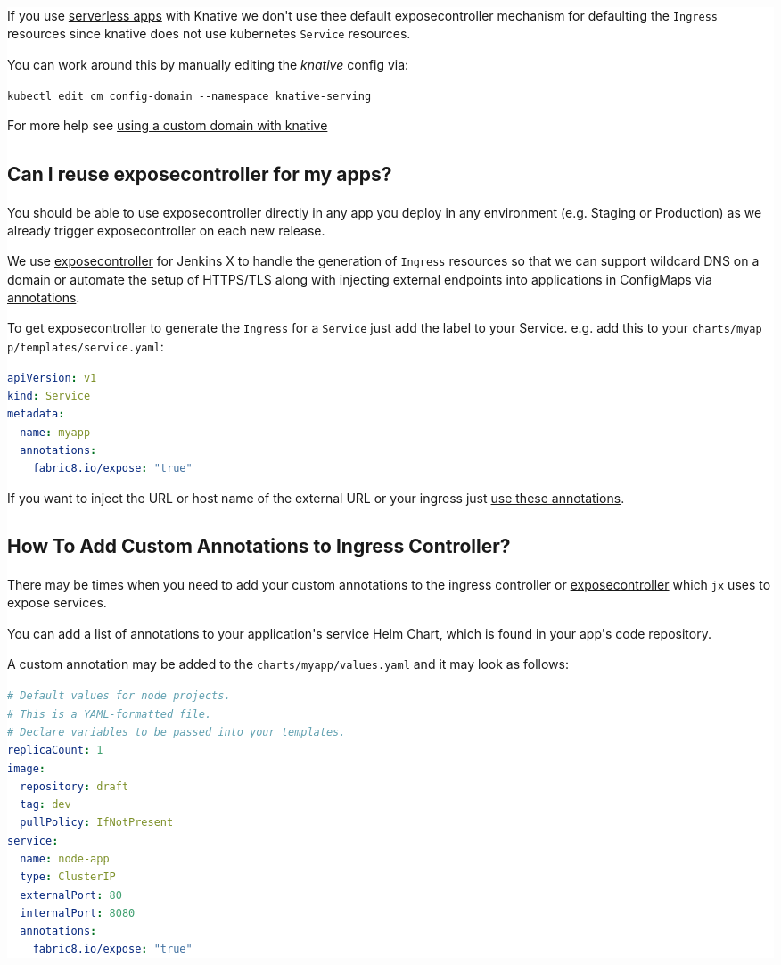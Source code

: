 If you use [serverless apps](/developing/serverless-apps/) with Knative we don't use thee default exposecontroller mechanism for defaulting the `Ingress` resources since knative does not use kubernetes `Service` resources.

You can work around this by manually editing the _knative_ config via:

```
kubectl edit cm config-domain --namespace knative-serving
```

For more help see [using a custom domain with knative](https://knative.dev/docs/serving/using-a-custom-domain/)

## Can I reuse exposecontroller for my apps?

You should be able to use [exposecontroller](https://github.com/jenkins-x/exposecontroller/blob/master/README.md) directly in any app you deploy in any environment (e.g. Staging or Production) as we already trigger exposecontroller on each new release.

We use [exposecontroller](https://github.com/jenkins-x/exposecontroller/blob/master/README.md) for Jenkins X to handle the generation of `Ingress` resources so that we can support wildcard DNS on a domain or automate the setup of HTTPS/TLS along with injecting external endpoints into applications in ConfigMaps via [annotations](https://github.com/jenkins-x/exposecontroller/blob/master/README.md#using-the-expose-url-in-other-resources).

To get [exposecontroller](https://github.com/jenkins-x/exposecontroller/blob/master/README.md) to generate the `Ingress` for a `Service` just [add the label to your Service](https://github.com/jenkins-x/exposecontroller/blob/master/README.md#label). e.g. add this to your `charts/myapp/templates/service.yaml`:

```yaml 
apiVersion: v1
kind: Service
metadata:
  name: myapp
  annotations:
    fabric8.io/expose: "true"  
```

If you want to inject the URL or host name of the external URL or your ingress just [use these annotations](https://github.com/jenkins-x/exposecontroller/blob/master/README.md#using-the-expose-url-in-other-resources).

## How To Add Custom Annotations to Ingress Controller?

There may be times when you need to add your custom annotations to the ingress controller or [exposecontroller](https://github.com/jenkins-x/exposecontroller) which `jx` uses to expose services.

You can add a list of annotations to your application's service Helm Chart, which is found in your app's code repository.

A custom annotation may be added to the `charts/myapp/values.yaml` and it may look as follows:

```yaml
# Default values for node projects.
# This is a YAML-formatted file.
# Declare variables to be passed into your templates.
replicaCount: 1
image:
  repository: draft
  tag: dev
  pullPolicy: IfNotPresent
service:
  name: node-app
  type: ClusterIP
  externalPort: 80
  internalPort: 8080
  annotations:
    fabric8.io/expose: "true"
```